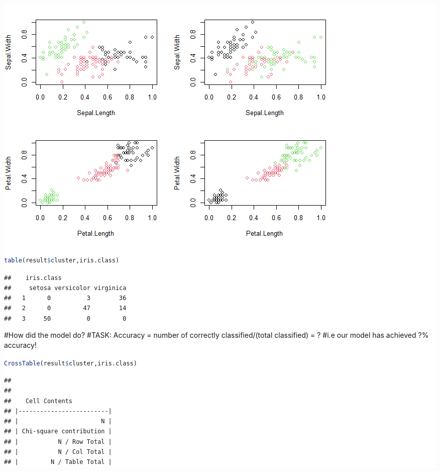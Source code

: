 ![](week6_files/figure-gfm/unnamed-chunk-14-1.png)

``` r
table(result$cluster,iris.class)
```

    ##    iris.class
    ##     setosa versicolor virginica
    ##   1      0          3        36
    ##   2      0         47        14
    ##   3     50          0         0

\#How did the model do? \#TASK: Accuracy = number of correctly
classified/(total classified) = ? \#i.e our model has achieved ?%
accuracy!

``` r
CrossTable(result$cluster,iris.class)
```

    ## 
    ##  
    ##    Cell Contents
    ## |-------------------------|
    ## |                       N |
    ## | Chi-square contribution |
    ## |           N / Row Total |
    ## |           N / Col Total |
    ## |         N / Table Total |